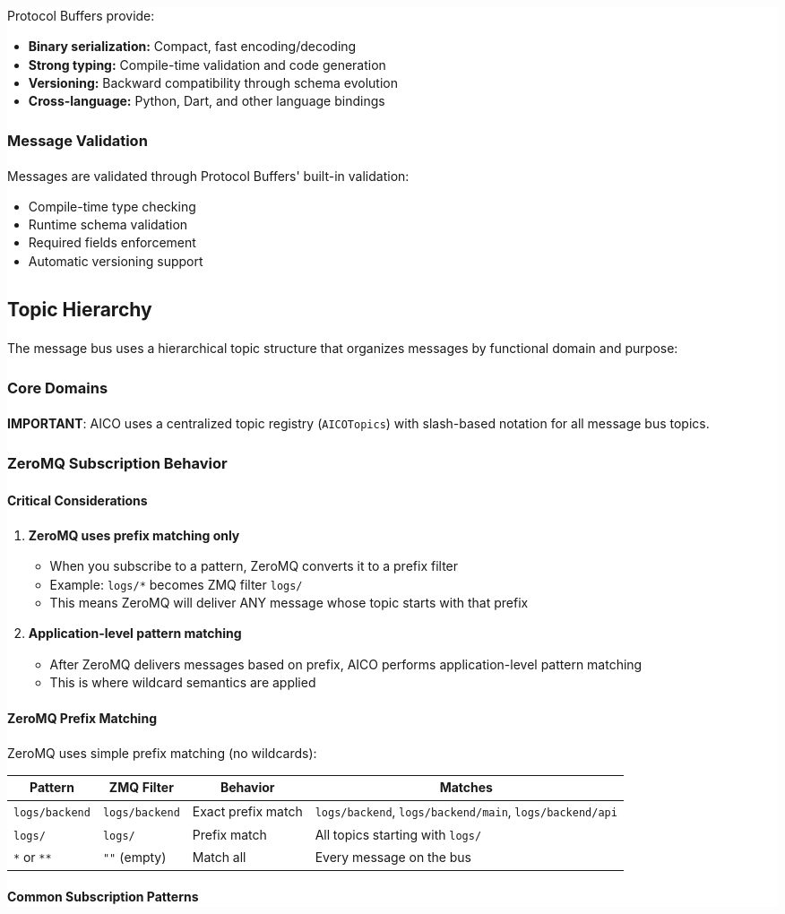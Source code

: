 ```protobuf
```

Protocol Buffers provide:
- **Binary serialization:** Compact, fast encoding/decoding
- **Strong typing:** Compile-time validation and code generation
- **Versioning:** Backward compatibility through schema evolution
- **Cross-language:** Python, Dart, and other language bindings

### Message Validation

Messages are validated through Protocol Buffers' built-in validation:
- Compile-time type checking
- Runtime schema validation
- Required fields enforcement
- Automatic versioning support

## Topic Hierarchy

The message bus uses a hierarchical topic structure that organizes messages by functional domain and purpose:

### Core Domains

**IMPORTANT**: AICO uses a centralized topic registry (`AICOTopics`) with slash-based notation for all message bus topics.

### ZeroMQ Subscription Behavior

#### Critical Considerations

1. **ZeroMQ uses prefix matching only**
   - When you subscribe to a pattern, ZeroMQ converts it to a prefix filter
   - Example: `logs/*` becomes ZMQ filter `logs/`
   - This means ZeroMQ will deliver ANY message whose topic starts with that prefix

2. **Application-level pattern matching**
   - After ZeroMQ delivers messages based on prefix, AICO performs application-level pattern matching
   - This is where wildcard semantics are applied

#### ZeroMQ Prefix Matching

ZeroMQ uses simple prefix matching (no wildcards):

| Pattern | ZMQ Filter | Behavior | Matches |
|---------|------------|----------|----------|
| `logs/backend` | `logs/backend` | Exact prefix match | `logs/backend`, `logs/backend/main`, `logs/backend/api` |
| `logs/` | `logs/` | Prefix match | All topics starting with `logs/` |
| `*` or `**` | `""` (empty) | Match all | Every message on the bus |

#### Common Subscription Patterns
